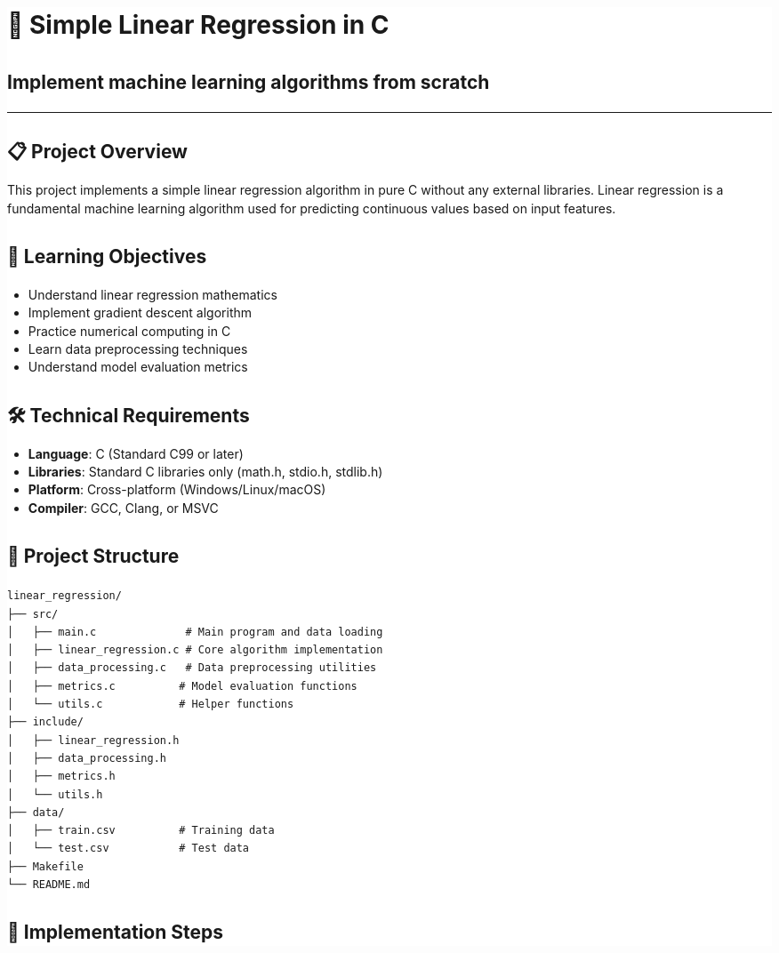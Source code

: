 # 🤖 Simple Linear Regression in C
## Implement machine learning algorithms from scratch

---

## 📋 Project Overview

This project implements a simple linear regression algorithm in pure C without any external libraries. Linear regression is a fundamental machine learning algorithm used for predicting continuous values based on input features.

## 🎯 Learning Objectives

- Understand linear regression mathematics
- Implement gradient descent algorithm
- Practice numerical computing in C
- Learn data preprocessing techniques
- Understand model evaluation metrics

## 🛠️ Technical Requirements

- **Language**: C (Standard C99 or later)
- **Libraries**: Standard C libraries only (math.h, stdio.h, stdlib.h)
- **Platform**: Cross-platform (Windows/Linux/macOS)
- **Compiler**: GCC, Clang, or MSVC

## 📁 Project Structure

```
linear_regression/
├── src/
│   ├── main.c              # Main program and data loading
│   ├── linear_regression.c # Core algorithm implementation
│   ├── data_processing.c   # Data preprocessing utilities
│   ├── metrics.c          # Model evaluation functions
│   └── utils.c            # Helper functions
├── include/
│   ├── linear_regression.h
│   ├── data_processing.h
│   ├── metrics.h
│   └── utils.h
├── data/
│   ├── train.csv          # Training data
│   └── test.csv           # Test data
├── Makefile
└── README.md
```

## 🚀 Implementation Steps
